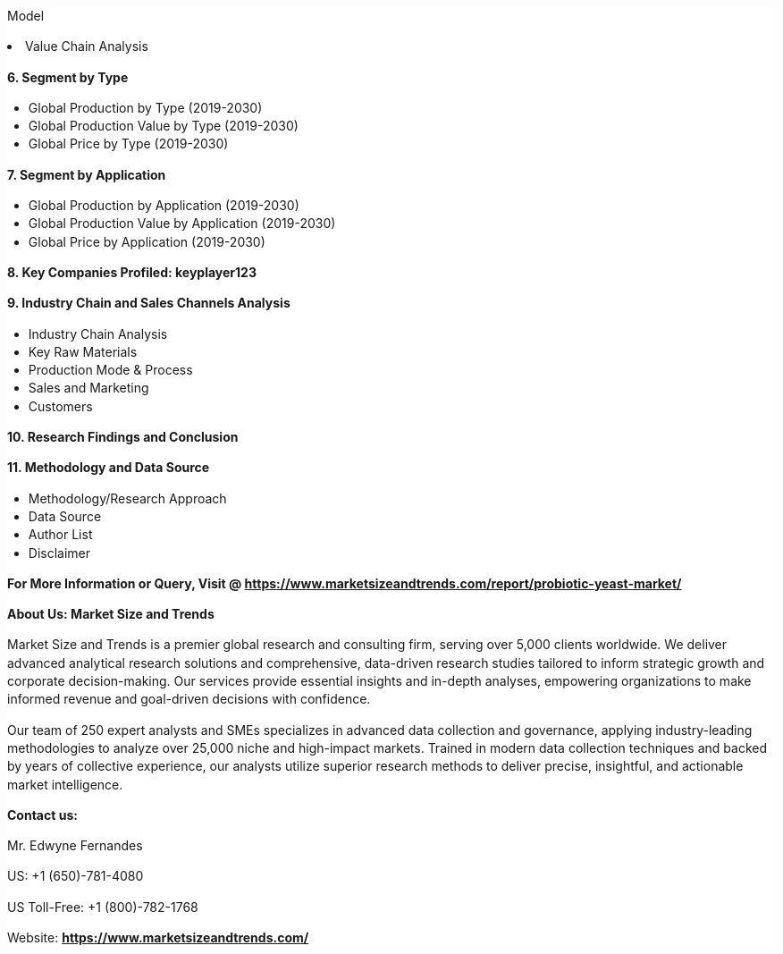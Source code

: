 Model</li><li>Value Chain Analysis&nbsp;</li></ul><p><strong>6. Segment by Type</strong></p><ul><li>Global Production by Type (2019-2030)</li><li>Global Production Value by Type (2019-2030)</li><li>Global Price by Type (2019-2030)</li></ul><p><strong>7. Segment by Application</strong></p><ul><li>Global Production by Application (2019-2030)</li><li>Global Production Value by Application (2019-2030)</li><li>Global Price by Application (2019-2030)</li></ul><p><strong>8. Key Companies Profiled: keyplayer123</strong></p><p><strong>9. Industry Chain and Sales Channels Analysis</strong></p><ul><li>Industry Chain Analysis</li><li>Key Raw Materials</li><li>Production Mode &amp; Process</li><li>Sales and Marketing</li><li>Customers</li></ul><p><strong>10. Research Findings and Conclusion</strong></p><p><strong>11. Methodology and Data Source</strong></p><ul><li>Methodology/Research Approach</li><li>Data Source</li><li>Author List</li><li>Disclaimer</li></ul></p><p><strong>For More Information or Query, Visit @ <a href="https://www.marketsizeandtrends.com/report/probiotic-yeast-market/">https://www.marketsizeandtrends.com/report/probiotic-yeast-market/</a></strong></p><p><strong>About Us: Market Size and Trends</strong></p><p>Market Size and Trends is a premier global research and consulting firm, serving over 5,000 clients worldwide. We deliver advanced analytical research solutions and comprehensive, data-driven research studies tailored to inform strategic growth and corporate decision-making. Our services provide essential insights and in-depth analyses, empowering organizations to make informed revenue and goal-driven decisions with confidence.</p><p>Our team of 250 expert analysts and SMEs specializes in advanced data collection and governance, applying industry-leading methodologies to analyze over 25,000 niche and high-impact markets. Trained in modern data collection techniques and backed by years of collective experience, our analysts utilize superior research methods to deliver precise, insightful, and actionable market intelligence.</p><p><strong>Contact us:</strong></p><p>Mr. Edwyne Fernandes</p><p>US: +1 (650)-781-4080</p><p>US Toll-Free: +1 (800)-782-1768</p><p>Website: <strong><a href="https://www.marketsizeandtrends.com/">https://www.marketsizeandtrends.com/</a></strong></p>

